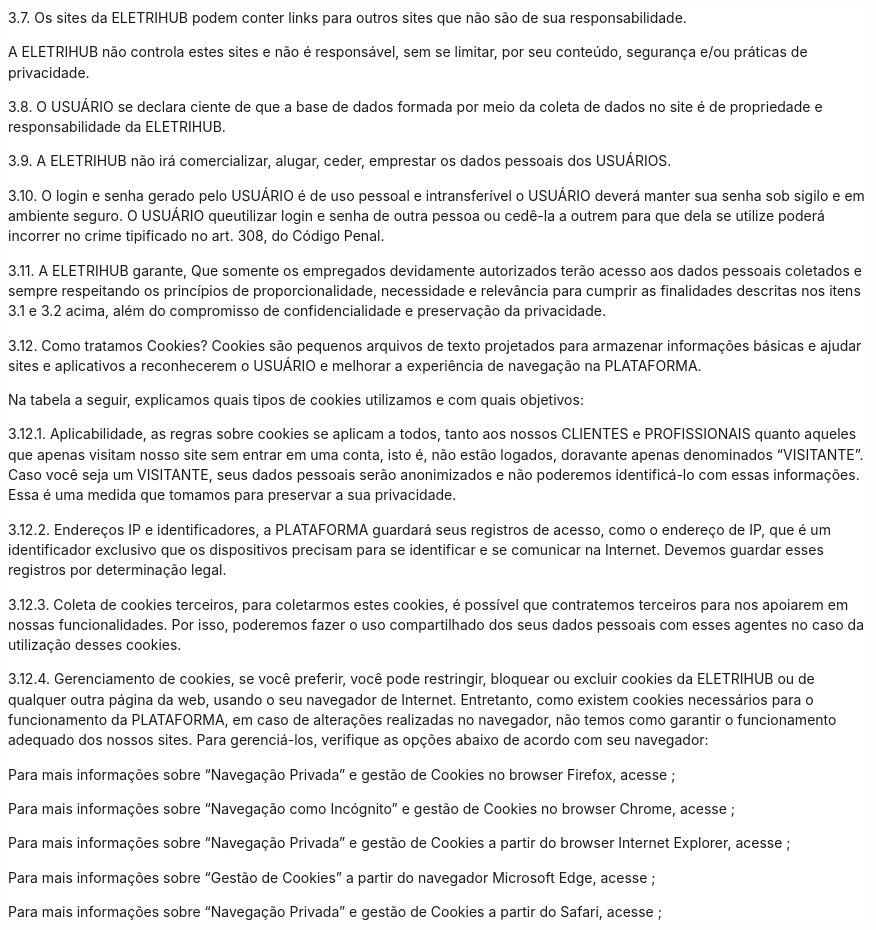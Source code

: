 3.7. Os sites da ELETRIHUB podem conter links para outros sites que não são de sua responsabilidade. 

A ELETRIHUB não controla estes sites e não é responsável, sem se limitar, por seu conteúdo, segurança e/ou práticas de privacidade.

3.8. O USUÁRIO se declara ciente de que a base de dados formada por meio da coleta de dados no site é de propriedade e responsabilidade da ELETRIHUB.

3.9. A ELETRIHUB não irá comercializar, alugar, ceder, emprestar os dados pessoais dos USUÁRIOS.

3.10. O login e senha gerado pelo USUÁRIO é de uso pessoal e intransferível o USUÁRIO deverá manter sua senha sob sigilo e em ambiente seguro. O USUÁRIO queutilizar login e senha de outra pessoa ou cedê-la a outrem para que dela se utilize poderá incorrer no crime tipificado no art. 308, do Código Penal.

3.11. A ELETRIHUB garante, Que somente os empregados devidamente autorizados terão acesso aos dados pessoais coletados e sempre respeitando os princípios de proporcionalidade, necessidade e relevância para cumprir as finalidades descritas nos itens 3.1 e 3.2 acima, além do compromisso de confidencialidade e preservação da privacidade.

3.12. Como tratamos Cookies? Cookies são pequenos arquivos de texto projetados para armazenar informações básicas e ajudar sites e aplicativos a reconhecerem o USUÁRIO e melhorar a experiência de navegação na PLATAFORMA.

Na tabela a seguir, explicamos quais tipos de cookies utilizamos e com quais objetivos:

3.12.1. Aplicabilidade, as regras sobre cookies se aplicam a todos, tanto aos nossos CLIENTES e PROFISSIONAIS quanto aqueles que apenas visitam nosso site sem entrar em uma conta, isto é, não estão logados, doravante apenas denominados “VISITANTE”. Caso você seja um VISITANTE, seus dados pessoais serão anonimizados e não poderemos identificá-lo com essas informações. Essa é uma medida que tomamos para preservar a sua privacidade.

3.12.2. Endereços IP e identificadores, a PLATAFORMA guardará seus registros de acesso, como o endereço de IP, que é um identificador exclusivo que os dispositivos precisam para se identificar e se comunicar na Internet. Devemos guardar esses registros por determinação legal.

3.12.3. Coleta de cookies terceiros, para coletarmos estes cookies, é possível que contratemos terceiros para nos apoiarem em nossas funcionalidades. Por isso, poderemos fazer o uso compartilhado dos seus dados pessoais com esses agentes no caso da utilização desses cookies.

3.12.4. Gerenciamento de cookies, se você preferir, você pode restringir, bloquear ou excluir cookies da ELETRIHUB ou de qualquer outra página da web, usando o seu navegador de Internet. Entretanto, como existem cookies necessários para o funcionamento da PLATAFORMA, em caso de alterações realizadas no navegador, não temos como garantir o funcionamento adequado dos nossos sites. Para gerenciá-los, verifique as opções abaixo de acordo com seu navegador:

Para mais informações sobre “Navegação Privada” e gestão de Cookies no browser Firefox, acesse  ;

Para mais informações sobre “Navegação como Incógnito” e gestão de Cookies no browser Chrome, acesse  ;

Para mais informações sobre “Navegação Privada” e gestão de Cookies a partir do browser Internet Explorer, acesse  ;

Para mais informações sobre “Gestão de Cookies” a partir do navegador Microsoft Edge, acesse  ;

Para mais informações sobre “Navegação Privada” e gestão de Cookies a partir do Safari, acesse  ;
